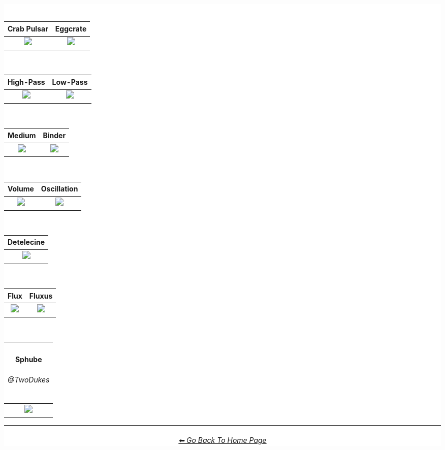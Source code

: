 <br>

| Crab Pulsar | Eggcrate |
| :-: | :-: |
| <img src="/Images/MJ_V4/V4_Alpha_3.5/Midjourney_Styles/Crab_Pulsar.png?raw=true" width="256" /> | <img src="/Images/MJ_V4/V4_Alpha_3.5/Midjourney_Styles/Eggcrate.png?raw=true" width="256" /> |

<br>

| High-Pass | Low-Pass |
| :-: | :-: |
| <img src="/Images/MJ_V4/V4_Alpha_3.5/Midjourney_Styles/High-Pass.png?raw=true" width="256" /> | <img src="/Images/MJ_V4/V4_Alpha_3.5/Midjourney_Styles/Low-Pass.png?raw=true" width="256" /> |

<br>

| Medium | Binder |
| :-: | :-: |
| <img src="/Images/MJ_V4/V4_Alpha_3.5/Midjourney_Styles/Medium.png?raw=true" width="256" /> | <img src="/Images/MJ_V4/V4_Alpha_3.5/Midjourney_Styles/Binder.png?raw=true" width="256" /> |

<br>

| Volume | Oscillation |
| :-: | :-: |
| <img src="/Images/MJ_V4/V4_Alpha_3.5/Midjourney_Styles/Volume.png?raw=true" width="256" /> | <img src="/Images/MJ_V4/V4_Alpha_3.5/Midjourney_Styles/Oscillation.png?raw=true" width="256" /> |

<br>

| Detelecine |
| :-: |
| <img src="/Images/MJ_V4/V4_Alpha_3.5/Midjourney_Styles/Detelecine.png?raw=true" width="256" /> |

<br>

| Flux | Fluxus |
| :-: | :-: |
| <img src="/Images/MJ_V4/V4_Alpha_3.5/Midjourney_Styles/Flux.png?raw=true" width="256" /> | <img src="/Images/MJ_V4/V4_Alpha_3.5/Midjourney_Styles/Fluxus.png?raw=true" width="256" /> |

<br>

| <br>Sphube<p><div align="center"><i><h6>@TwoDukes</h6></i></div></p> |
| :-: |
| <img src="/Images/MJ_V4/V4_Alpha_3.5/Midjourney_Styles/Sphube.png?raw=true" width="256" /> |

</div></p>


<hr>
<div align="center">
<h6><a href="https://github.com/willwulfken/MidJourney-Styles-and-Keywords-Reference/blob/main/README.md">⬅ Go Back To Home Page</a></h6>
</div>
